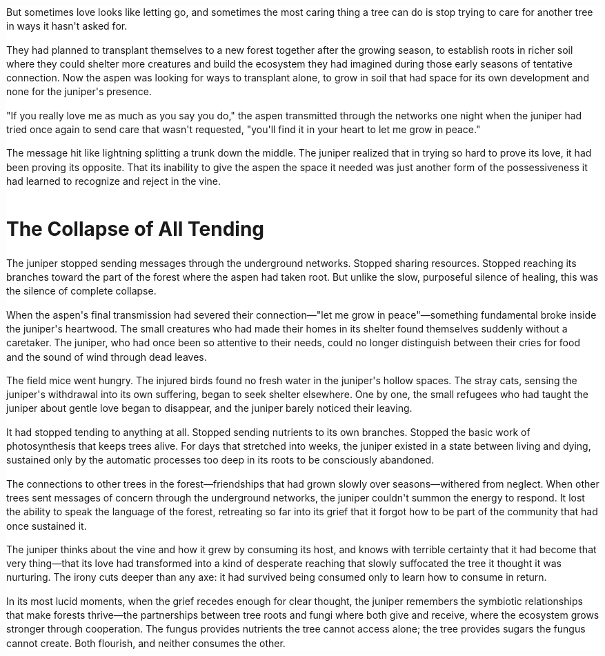 But sometimes love looks like letting go, and sometimes the most caring thing a tree can do is stop trying to care for another tree in ways it hasn't asked for.

They had planned to transplant themselves to a new forest together after the growing season, to establish roots in richer soil where they could shelter more creatures and build the ecosystem they had imagined during those early seasons of tentative connection. Now the aspen was looking for ways to transplant alone, to grow in soil that had space for its own development and none for the juniper's presence.

"If you really love me as much as you say you do," the aspen transmitted through the networks one night when the juniper had tried once again to send care that wasn't requested, "you'll find it in your heart to let me grow in peace."

The message hit like lightning splitting a trunk down the middle. The juniper realized that in trying so hard to prove its love, it had been proving its opposite. That its inability to give the aspen the space it needed was just another form of the possessiveness it had learned to recognize and reject in the vine.

# The Collapse of All Tending

The juniper stopped sending messages through the underground networks. Stopped sharing resources. Stopped reaching its branches toward the part of the forest where the aspen had taken root. But unlike the slow, purposeful silence of healing, this was the silence of complete collapse.

When the aspen's final transmission had severed their connection—"let me grow in peace"—something fundamental broke inside the juniper's heartwood. The small creatures who had made their homes in its shelter found themselves suddenly without a caretaker. The juniper, who had once been so attentive to their needs, could no longer distinguish between their cries for food and the sound of wind through dead leaves.

The field mice went hungry. The injured birds found no fresh water in the juniper's hollow spaces. The stray cats, sensing the juniper's withdrawal into its own suffering, began to seek shelter elsewhere. One by one, the small refugees who had taught the juniper about gentle love began to disappear, and the juniper barely noticed their leaving.

It had stopped tending to anything at all. Stopped sending nutrients to its own branches. Stopped the basic work of photosynthesis that keeps trees alive. For days that stretched into weeks, the juniper existed in a state between living and dying, sustained only by the automatic processes too deep in its roots to be consciously abandoned.

The connections to other trees in the forest—friendships that had grown slowly over seasons—withered from neglect. When other trees sent messages of concern through the underground networks, the juniper couldn't summon the energy to respond. It lost the ability to speak the language of the forest, retreating so far into its grief that it forgot how to be part of the community that had once sustained it.

The juniper thinks about the vine and how it grew by consuming its host, and knows with terrible certainty that it had become that very thing—that its love had transformed into a kind of desperate reaching that slowly suffocated the tree it thought it was nurturing. The irony cuts deeper than any axe: it had survived being consumed only to learn how to consume in return.

In its most lucid moments, when the grief recedes enough for clear thought, the juniper remembers the symbiotic relationships that make forests thrive—the partnerships between tree roots and fungi where both give and receive, where the ecosystem grows stronger through cooperation. The fungus provides nutrients the tree cannot access alone; the tree provides sugars the fungus cannot create. Both flourish, and neither consumes the other.
